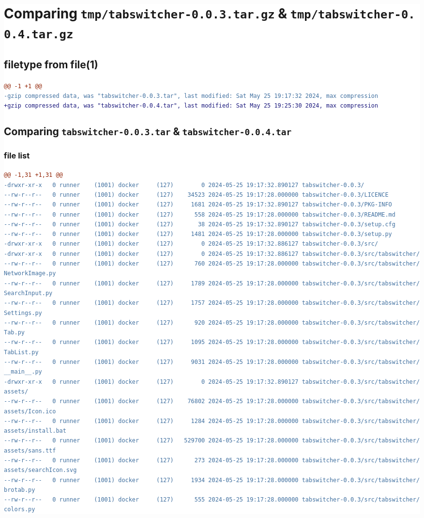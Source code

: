 # Comparing `tmp/tabswitcher-0.0.3.tar.gz` & `tmp/tabswitcher-0.0.4.tar.gz`

## filetype from file(1)

```diff
@@ -1 +1 @@
-gzip compressed data, was "tabswitcher-0.0.3.tar", last modified: Sat May 25 19:17:32 2024, max compression
+gzip compressed data, was "tabswitcher-0.0.4.tar", last modified: Sat May 25 19:25:30 2024, max compression
```

## Comparing `tabswitcher-0.0.3.tar` & `tabswitcher-0.0.4.tar`

### file list

```diff
@@ -1,31 +1,31 @@
-drwxr-xr-x   0 runner    (1001) docker     (127)        0 2024-05-25 19:17:32.890127 tabswitcher-0.0.3/
--rw-r--r--   0 runner    (1001) docker     (127)    34523 2024-05-25 19:17:28.000000 tabswitcher-0.0.3/LICENCE
--rw-r--r--   0 runner    (1001) docker     (127)     1681 2024-05-25 19:17:32.890127 tabswitcher-0.0.3/PKG-INFO
--rw-r--r--   0 runner    (1001) docker     (127)      558 2024-05-25 19:17:28.000000 tabswitcher-0.0.3/README.md
--rw-r--r--   0 runner    (1001) docker     (127)       38 2024-05-25 19:17:32.890127 tabswitcher-0.0.3/setup.cfg
--rw-r--r--   0 runner    (1001) docker     (127)     1481 2024-05-25 19:17:28.000000 tabswitcher-0.0.3/setup.py
-drwxr-xr-x   0 runner    (1001) docker     (127)        0 2024-05-25 19:17:32.886127 tabswitcher-0.0.3/src/
-drwxr-xr-x   0 runner    (1001) docker     (127)        0 2024-05-25 19:17:32.886127 tabswitcher-0.0.3/src/tabswitcher/
--rw-r--r--   0 runner    (1001) docker     (127)      760 2024-05-25 19:17:28.000000 tabswitcher-0.0.3/src/tabswitcher/NetworkImage.py
--rw-r--r--   0 runner    (1001) docker     (127)     1789 2024-05-25 19:17:28.000000 tabswitcher-0.0.3/src/tabswitcher/SearchInput.py
--rw-r--r--   0 runner    (1001) docker     (127)     1757 2024-05-25 19:17:28.000000 tabswitcher-0.0.3/src/tabswitcher/Settings.py
--rw-r--r--   0 runner    (1001) docker     (127)      920 2024-05-25 19:17:28.000000 tabswitcher-0.0.3/src/tabswitcher/Tab.py
--rw-r--r--   0 runner    (1001) docker     (127)     1095 2024-05-25 19:17:28.000000 tabswitcher-0.0.3/src/tabswitcher/TabList.py
--rw-r--r--   0 runner    (1001) docker     (127)     9031 2024-05-25 19:17:28.000000 tabswitcher-0.0.3/src/tabswitcher/__main__.py
-drwxr-xr-x   0 runner    (1001) docker     (127)        0 2024-05-25 19:17:32.890127 tabswitcher-0.0.3/src/tabswitcher/assets/
--rw-r--r--   0 runner    (1001) docker     (127)    76802 2024-05-25 19:17:28.000000 tabswitcher-0.0.3/src/tabswitcher/assets/Icon.ico
--rw-r--r--   0 runner    (1001) docker     (127)     1284 2024-05-25 19:17:28.000000 tabswitcher-0.0.3/src/tabswitcher/assets/install.bat
--rw-r--r--   0 runner    (1001) docker     (127)   529700 2024-05-25 19:17:28.000000 tabswitcher-0.0.3/src/tabswitcher/assets/sans.ttf
--rw-r--r--   0 runner    (1001) docker     (127)      273 2024-05-25 19:17:28.000000 tabswitcher-0.0.3/src/tabswitcher/assets/searchIcon.svg
--rw-r--r--   0 runner    (1001) docker     (127)     1934 2024-05-25 19:17:28.000000 tabswitcher-0.0.3/src/tabswitcher/brotab.py
--rw-r--r--   0 runner    (1001) docker     (127)      555 2024-05-25 19:17:28.000000 tabswitcher-0.0.3/src/tabswitcher/colors.py
```